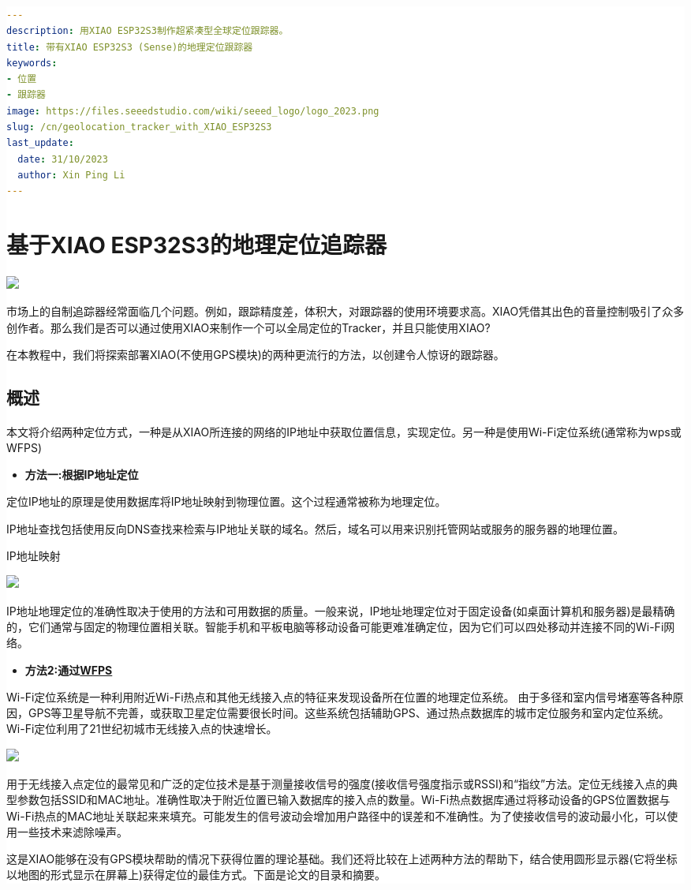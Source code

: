 ```yaml
---
description: 用XIAO ESP32S3制作超紧凑型全球定位跟踪器。
title: 带有XIAO ESP32S3 (Sense)的地理定位跟踪器
keywords:
- 位置
- 跟踪器
image: https://files.seeedstudio.com/wiki/seeed_logo/logo_2023.png
slug: /cn/geolocation_tracker_with_XIAO_ESP32S3
last_update:
  date: 31/10/2023
  author: Xin Ping Li
---
```


# 基于XIAO ESP32S3的地理定位追踪器

<div style={{textAlign:'center'}}><img src="https://files.seeedstudio.com/wiki/XIAO-ESP32S3-Geolocation/main.jpg" style={{width:1000, height:500}}/></div>

市场上的自制追踪器经常面临几个问题。例如，跟踪精度差，体积大，对跟踪器的使用环境要求高。XIAO凭借其出色的音量控制吸引了众多创作者。那么我们是否可以通过使用XIAO来制作一个可以全局定位的Tracker，并且只能使用XIAO?

在本教程中，我们将探索部署XIAO(不使用GPS模块)的两种更流行的方法，以创建令人惊讶的跟踪器。

## 概述

本文将介绍两种定位方式，一种是从XIAO所连接的网络的IP地址中获取位置信息，实现定位。另一种是使用Wi-Fi定位系统(通常称为wps或WFPS)

- **方法一:根据IP地址定位**

定位IP地址的原理是使用数据库将IP地址映射到物理位置。这个过程通常被称为地理定位。

IP地址查找包括使用反向DNS查找来检索与IP地址关联的域名。然后，域名可以用来识别托管网站或服务的服务器的地理位置。

IP地址映射
<div style={{textAlign:'center'}}><img src="https://files.seeedstudio.com/wiki/XIAO-ESP32S3-Geolocation/iplocation.png" style={{width:700, height:'auto'}}/></div>

IP地址地理定位的准确性取决于使用的方法和可用数据的质量。一般来说，IP地址地理定位对于固定设备(如桌面计算机和服务器)是最精确的，它们通常与固定的物理位置相关联。智能手机和平板电脑等移动设备可能更难准确定位，因为它们可以四处移动并连接不同的Wi-Fi网络。

- **方法2:通过[WFPS](https://en.wikipedia.org/wiki/Wi-Fi_positioning_system)**

Wi-Fi定位系统是一种利用附近Wi-Fi热点和其他无线接入点的特征来发现设备所在位置的地理定位系统。
由于多径和室内信号堵塞等各种原因，GPS等卫星导航不完善，或获取卫星定位需要很长时间。这些系统包括辅助GPS、通过热点数据库的城市定位服务和室内定位系统。Wi-Fi定位利用了21世纪初城市无线接入点的快速增长。

<div style={{textAlign:'center'}}><img src="https://files.seeedstudio.com/wiki/XIAO-ESP32S3-Geolocation/wfps.png" style={{width:700, height:'auto'}}/></div>

用于无线接入点定位的最常见和广泛的定位技术是基于测量接收信号的强度(接收信号强度指示或RSSI)和“指纹”方法。定位无线接入点的典型参数包括SSID和MAC地址。准确性取决于附近位置已输入数据库的接入点的数量。Wi-Fi热点数据库通过将移动设备的GPS位置数据与Wi-Fi热点的MAC地址关联起来来填充。可能发生的信号波动会增加用户路径中的误差和不准确性。为了使接收信号的波动最小化，可以使用一些技术来滤除噪声。


这是XIAO能够在没有GPS模块帮助的情况下获得位置的理论基础。我们还将比较在上述两种方法的帮助下，结合使用圆形显示器(它将坐标以地图的形式显示在屏幕上)获得定位的最佳方式。下面是论文的目录和摘要。

